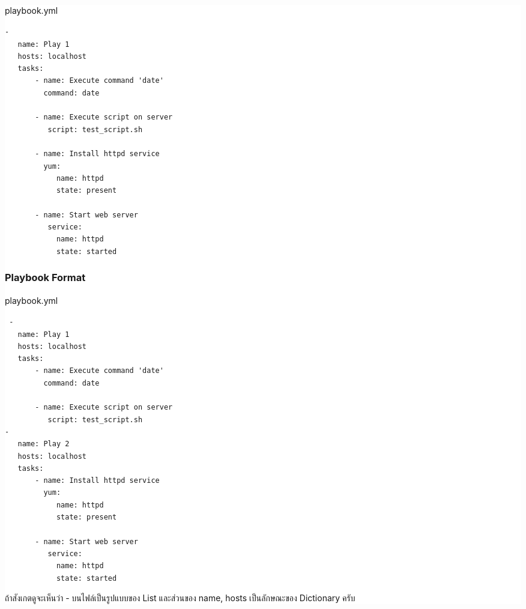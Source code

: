  playbook.yml
 ```
 - 
    name: Play 1
    hosts: localhost
    tasks:
        - name: Execute command 'date'
          command: date

        - name: Execute script on server
           script: test_script.sh
        
        - name: Install httpd service
          yum:
             name: httpd
             state: present
        
        - name: Start web server
           service:
             name: httpd
             state: started
 ```

 ### Playbook Format
 playbook.yml
 ```
  - 
    name: Play 1
    hosts: localhost
    tasks:
        - name: Execute command 'date'
          command: date

        - name: Execute script on server
           script: test_script.sh
-
    name: Play 2
    hosts: localhost
    tasks:
        - name: Install httpd service
          yum:
             name: httpd
             state: present
        
        - name: Start web server
           service:
             name: httpd
             state: started
 ```

ถ้าสังเกตดูจะเห็นว่า - บนไฟล์​เป็นรูปแบบของ List และส่วนของ name, hosts เป็นลักษณะของ Dictionary ครับ
